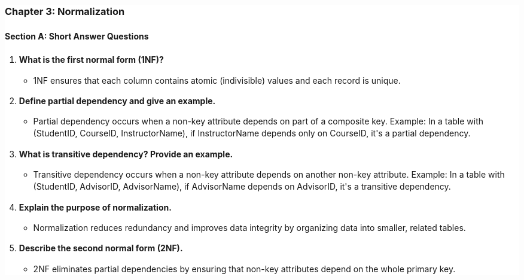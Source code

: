 ### Chapter 3: Normalization

#### Section A: Short Answer Questions
1. **What is the first normal form (1NF)?**
   - 1NF ensures that each column contains atomic (indivisible) values and each record is unique.

2. **Define partial dependency and give an example.**
   - Partial dependency occurs when a non-key attribute depends on part of a composite key. Example: In a table with (StudentID, CourseID, InstructorName), if InstructorName depends only on CourseID, it's a partial dependency.

3. **What is transitive dependency? Provide an example.**
   - Transitive dependency occurs when a non-key attribute depends on another non-key attribute. Example: In a table with (StudentID, AdvisorID, AdvisorName), if AdvisorName depends on AdvisorID, it's a transitive dependency.

4. **Explain the purpose of normalization.**
   - Normalization reduces redundancy and improves data integrity by organizing data into smaller, related tables.

5. **Describe the second normal form (2NF).**
   - 2NF eliminates partial dependencies by ensuring that non-key attributes depend on the whole primary key.
